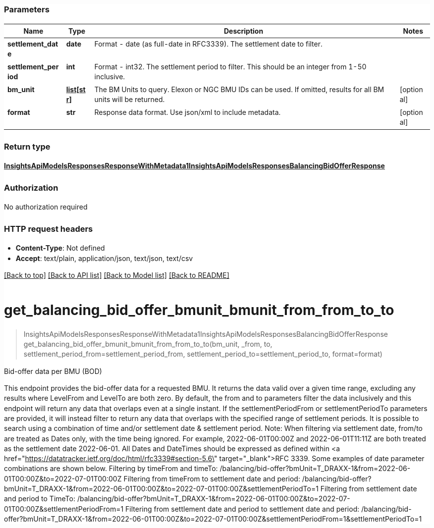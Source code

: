 ### Parameters

Name | Type | Description  | Notes
------------- | ------------- | ------------- | -------------
 **settlement_date** | **date**| Format - date (as full-date in RFC3339). The settlement date to filter. | 
 **settlement_period** | **int**| Format - int32. The settlement period to filter. This should be an integer from 1-50 inclusive. | 
 **bm_unit** | [**list[str]**](str.md)| The BM Units to query. Elexon or NGC BMU IDs can be used. If omitted, results for all BM units will be returned. | [optional] 
 **format** | **str**| Response data format. Use json/xml to include metadata. | [optional] 

### Return type

[**InsightsApiModelsResponsesResponseWithMetadata1InsightsApiModelsResponsesBalancingBidOfferResponse**](InsightsApiModelsResponsesResponseWithMetadata1InsightsApiModelsResponsesBalancingBidOfferResponse.md)

### Authorization

No authorization required

### HTTP request headers

 - **Content-Type**: Not defined
 - **Accept**: text/plain, application/json, text/json, text/csv

[[Back to top]](#) [[Back to API list]](../README.md#documentation-for-api-endpoints) [[Back to Model list]](../README.md#documentation-for-models) [[Back to README]](../README.md)

# **get_balancing_bid_offer_bmunit_bmunit_from_from_to_to**
> InsightsApiModelsResponsesResponseWithMetadata1InsightsApiModelsResponsesBalancingBidOfferResponse get_balancing_bid_offer_bmunit_bmunit_from_from_to_to(bm_unit, _from, to, settlement_period_from=settlement_period_from, settlement_period_to=settlement_period_to, format=format)

Bid-offer data per BMU (BOD)

This endpoint provides the bid-offer data for a requested BMU. It returns the data valid over a given time  range, excluding any results where LevelFrom and LevelTo are both zero.                By default, the from and to parameters filter the data inclusively and this endpoint will return any data that  overlaps even at a single instant. If the settlementPeriodFrom or settlementPeriodTo parameters are provided, it  will instead filter to return any data that overlaps with the specified range of settlement periods. It is  possible to search using a combination of time and/or settlement date & settlement period. Note: When  filtering via settlement date, from/to are treated as Dates only, with the time being ignored. For example,  2022-06-01T00:00Z and 2022-06-01T11:11Z are both treated as the settlement date 2022-06-01.                All Dates and DateTimes should be expressed as defined within  <a href=\"https://datatracker.ietf.org/doc/html/rfc3339#section-5.6\" target=\"_blank\">RFC 3339</a>.                Some examples of date parameter combinations are shown below.                Filtering by timeFrom and timeTo:                    /balancing/bid-offer?bmUnit=T_DRAXX-1&from=2022-06-01T00:00Z&to=2022-07-01T00:00Z                Filtering from timeFrom to settlement date and period:                    /balancing/bid-offer?bmUnit=T_DRAXX-1&from=2022-06-01T00:00Z&to=2022-07-01T00:00Z&settlementPeriodTo=1                Filtering from settlement date and period to TimeTo:                    /balancing/bid-offer?bmUnit=T_DRAXX-1&from=2022-06-01T00:00Z&to=2022-07-01T00:00Z&settlementPeriodFrom=1                Filtering from settlement date and period to settlement date and period:                    /balancing/bid-offer?bmUnit=T_DRAXX-1&from=2022-06-01T00:00Z&to=2022-07-01T00:00Z&settlementPeriodFrom=1&settlementPeriodTo=1
